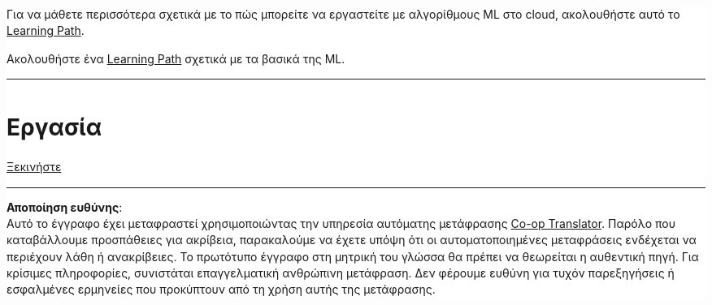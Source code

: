 Για να μάθετε περισσότερα σχετικά με το πώς μπορείτε να εργαστείτε με αλγορίθμους ML στο cloud, ακολουθήστε αυτό το [Learning Path](https://docs.microsoft.com/learn/paths/create-no-code-predictive-models-azure-machine-learning/?WT.mc_id=academic-77952-leestott).

Ακολουθήστε ένα [Learning Path](https://docs.microsoft.com/learn/modules/introduction-to-machine-learning/?WT.mc_id=academic-77952-leestott) σχετικά με τα βασικά της ML.

---
# Εργασία

[Ξεκινήστε](assignment.md)

---

**Αποποίηση ευθύνης**:  
Αυτό το έγγραφο έχει μεταφραστεί χρησιμοποιώντας την υπηρεσία αυτόματης μετάφρασης [Co-op Translator](https://github.com/Azure/co-op-translator). Παρόλο που καταβάλλουμε προσπάθειες για ακρίβεια, παρακαλούμε να έχετε υπόψη ότι οι αυτοματοποιημένες μεταφράσεις ενδέχεται να περιέχουν λάθη ή ανακρίβειες. Το πρωτότυπο έγγραφο στη μητρική του γλώσσα θα πρέπει να θεωρείται η αυθεντική πηγή. Για κρίσιμες πληροφορίες, συνιστάται επαγγελματική ανθρώπινη μετάφραση. Δεν φέρουμε ευθύνη για τυχόν παρεξηγήσεις ή εσφαλμένες ερμηνείες που προκύπτουν από τη χρήση αυτής της μετάφρασης.
